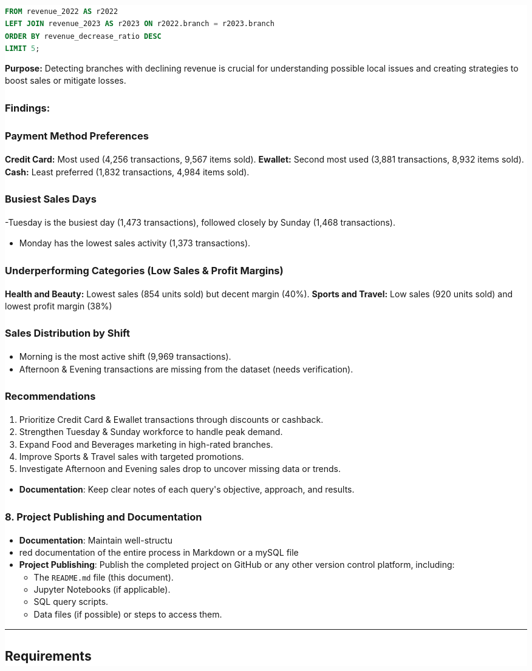 ```sql
FROM revenue_2022 AS r2022
LEFT JOIN revenue_2023 AS r2023 ON r2022.branch = r2023.branch
ORDER BY revenue_decrease_ratio DESC
LIMIT 5;
```
**Purpose:** Detecting branches with declining revenue is crucial for understanding 
possible local issues and creating strategies to boost sales or mitigate losses.


### Findings:
### Payment Method Preferences
**Credit Card:** Most used (4,256 transactions, 9,567 items sold).
**Ewallet:** Second most used (3,881 transactions, 8,932 items sold).
**Cash:** Least preferred (1,832 transactions, 4,984 items sold).
### Busiest Sales Days
-Tuesday is the busiest day (1,473 transactions), followed closely by Sunday (1,468 transactions).
- Monday has the lowest sales activity (1,373 transactions).
### Underperforming Categories (Low Sales & Profit Margins)
**Health and Beauty:** Lowest sales (854 units sold) but decent margin (40%).
**Sports and Travel:** Low sales (920 units sold) and lowest profit margin (38%)
### Sales Distribution by Shift
- Morning is the most active shift (9,969 transactions).
- Afternoon & Evening transactions are missing from the dataset (needs verification).

### Recommendations
1)  Prioritize Credit Card & Ewallet transactions through discounts or cashback.
2)  Strengthen Tuesday & Sunday workforce to handle peak demand.
3)  Expand Food and Beverages marketing in high-rated branches.
4)  Improve Sports & Travel sales with targeted promotions.
5)  Investigate Afternoon and Evening sales drop to uncover missing data or trends.


   - **Documentation**: Keep clear notes of each query's objective, approach, and results.

### 8. Project Publishing and Documentation
   - **Documentation**: Maintain well-structu
   - red documentation of the entire process in Markdown or a mySQL file
   - **Project Publishing**: Publish the completed project on GitHub or any other version control platform, including:
     - The `README.md` file (this document).
     - Jupyter Notebooks (if applicable).
     - SQL query scripts.
     - Data files (if possible) or steps to access them.

---

## Requirements
